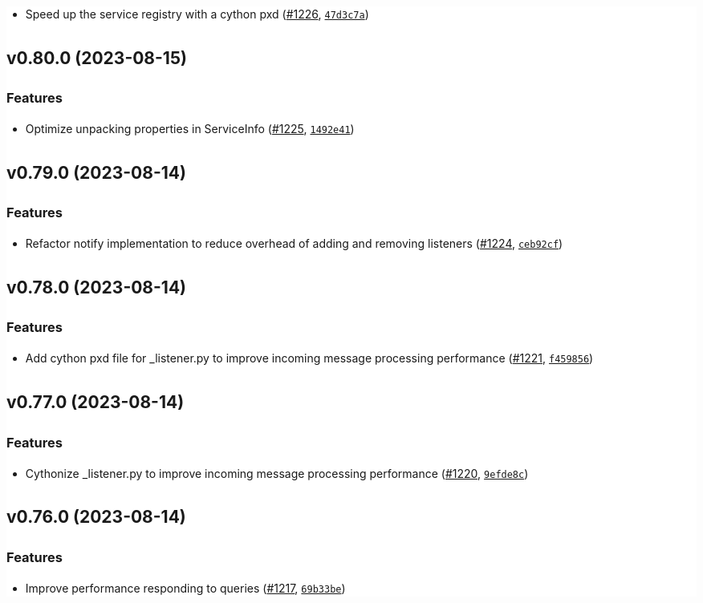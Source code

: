 - Speed up the service registry with a cython pxd
  ([#1226](https://github.com/python-zeroconf/python-zeroconf/pull/1226),
  [`47d3c7a`](https://github.com/python-zeroconf/python-zeroconf/commit/47d3c7ad4bc5f2247631c3ad5e6b6156d45a0a4e))


## v0.80.0 (2023-08-15)

### Features

- Optimize unpacking properties in ServiceInfo
  ([#1225](https://github.com/python-zeroconf/python-zeroconf/pull/1225),
  [`1492e41`](https://github.com/python-zeroconf/python-zeroconf/commit/1492e41b3d5cba5598cc9dd6bd2bc7d238f13555))


## v0.79.0 (2023-08-14)

### Features

- Refactor notify implementation to reduce overhead of adding and removing listeners
  ([#1224](https://github.com/python-zeroconf/python-zeroconf/pull/1224),
  [`ceb92cf`](https://github.com/python-zeroconf/python-zeroconf/commit/ceb92cfe42d885dbb38cee7aaeebf685d97627a9))


## v0.78.0 (2023-08-14)

### Features

- Add cython pxd file for _listener.py to improve incoming message processing performance
  ([#1221](https://github.com/python-zeroconf/python-zeroconf/pull/1221),
  [`f459856`](https://github.com/python-zeroconf/python-zeroconf/commit/f459856a0a61b8afa8a541926d7e15d51f8e4aea))


## v0.77.0 (2023-08-14)

### Features

- Cythonize _listener.py to improve incoming message processing performance
  ([#1220](https://github.com/python-zeroconf/python-zeroconf/pull/1220),
  [`9efde8c`](https://github.com/python-zeroconf/python-zeroconf/commit/9efde8c8c1ed14c5d3c162f185b49212fcfcb5c9))


## v0.76.0 (2023-08-14)

### Features

- Improve performance responding to queries
  ([#1217](https://github.com/python-zeroconf/python-zeroconf/pull/1217),
  [`69b33be`](https://github.com/python-zeroconf/python-zeroconf/commit/69b33be3b2f9d4a27ef5154cae94afca048efffa))
